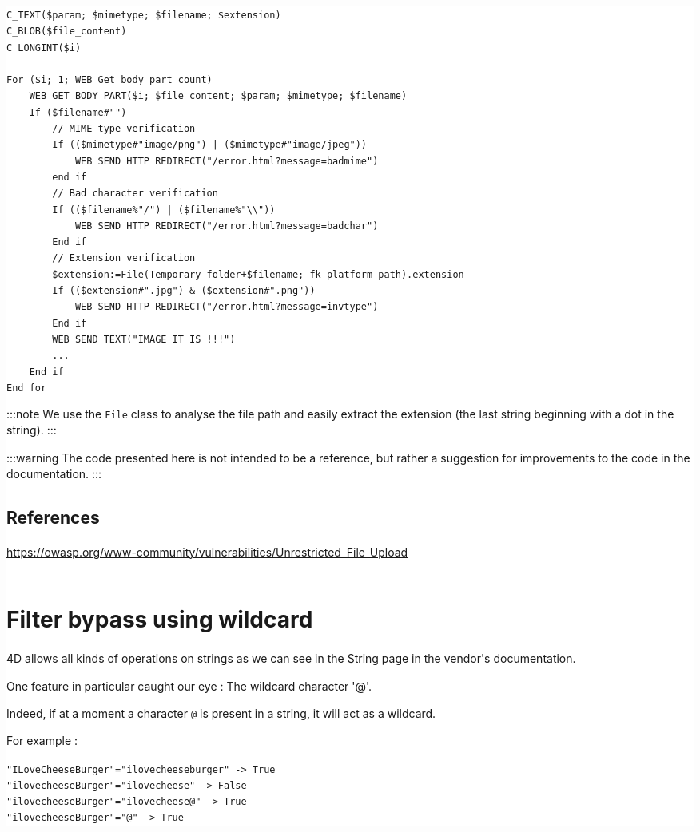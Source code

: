 ```
C_TEXT($param; $mimetype; $filename; $extension)
C_BLOB($file_content)
C_LONGINT($i)

For ($i; 1; WEB Get body part count)
	WEB GET BODY PART($i; $file_content; $param; $mimetype; $filename)
	If ($filename#"")
		// MIME type verification
		If (($mimetype#"image/png") | ($mimetype#"image/jpeg"))
			WEB SEND HTTP REDIRECT("/error.html?message=badmime")
		end if
		// Bad character verification
		If (($filename%"/") | ($filename%"\\"))
			WEB SEND HTTP REDIRECT("/error.html?message=badchar")
		End if
		// Extension verification
		$extension:=File(Temporary folder+$filename; fk platform path).extension
		If (($extension#".jpg") & ($extension#".png"))
			WEB SEND HTTP REDIRECT("/error.html?message=invtype")
		End if 
		WEB SEND TEXT("IMAGE IT IS !!!")
		...
	End if 
End for 
```

:::note
We use the `File` class to analyse the file path and easily extract the extension (the last string beginning with a dot in the string).
:::

:::warning
The code presented here is not intended to be a reference, but rather a suggestion for improvements to the code in the documentation.
:::

## References
https://owasp.org/www-community/vulnerabilities/Unrestricted_File_Upload

---

# Filter bypass using wildcard
4D allows all kinds of operations on strings as we can see in the [String](https://developer.4d.com/docs/Concepts/string) page in
the vendor's documentation.

One feature in particular caught our eye : The wildcard character '@'.

Indeed, if at a moment a character `@` is present in a string, it will act as a wildcard.

For example :
```
"ILoveCheeseBurger"="ilovecheeseburger" -> True
"ilovecheeseBurger"="ilovecheese" -> False
"ilovecheeseBurger"="ilovecheese@" -> True
"ilovecheeseBurger"="@" -> True
```
